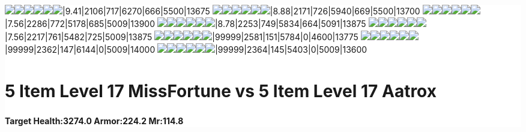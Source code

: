 ![](/item/3074.png)![](/item/6630.png)![](/item/3071.png)![](/item/6609.png)![](/item/1001.png)![](/item/1037.png)|9.41|2106|717|6270|666|5500|13675
![](/item/6696.png)![](/item/6630.png)![](/item/3071.png)![](/item/6609.png)![](/item/1001.png)![](/item/1038.png)|8.88|2171|726|5940|669|5500|13700
![](/item/3071.png)![](/item/6675.png)![](/item/6609.png)![](/item/6696.png)![](/item/1001.png)![](/item/1038.png)|7.56|2286|772|5178|685|5009|13900
![](/item/3074.png)![](/item/6630.png)![](/item/3071.png)![](/item/6696.png)![](/item/1001.png)![](/item/1037.png)|8.78|2253|749|5834|664|5091|13875
![](/item/3071.png)![](/item/6675.png)![](/item/6609.png)![](/item/3074.png)![](/item/1001.png)![](/item/1037.png)|7.56|2217|761|5482|725|5009|13875
![](/item/6696.png)![](/item/3071.png)![](/item/6691.png)![](/item/3074.png)![](/item/1001.png)![](/item/1037.png)|99999|2581|151|5784|0|4600|13775
![](/item/3074.png)![](/item/3071.png)![](/item/6691.png)![](/item/6609.png)![](/item/1001.png)![](/item/1038.png)|99999|2362|147|6144|0|5009|14000
![](/item/6696.png)![](/item/3071.png)![](/item/6691.png)![](/item/6609.png)![](/item/1001.png)![](/item/1038.png)|99999|2364|145|5403|0|5009|13600




























































# 5 Item Level 17 MissFortune vs 5 Item Level 17 Aatrox

**Target Health:3274.0 Armor:224.2 Mr:114.8**

